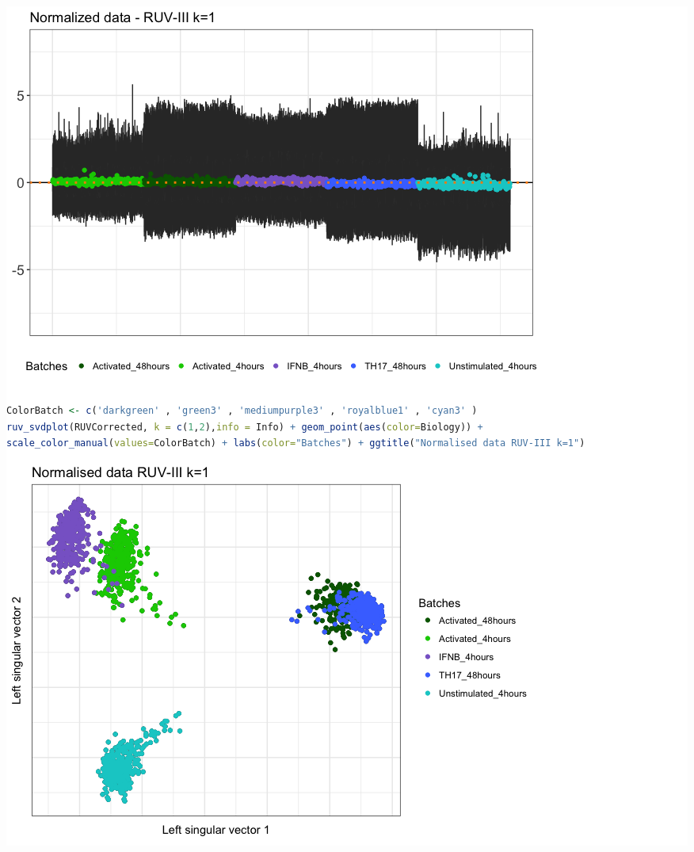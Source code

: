 ![](Challenges_solutions_files/figure-markdown_github/unnamed-chunk-9-1.png)

``` r
ColorBatch <- c('darkgreen' , 'green3' , 'mediumpurple3' , 'royalblue1' , 'cyan3' )
ruv_svdplot(RUVCorrected, k = c(1,2),info = Info) + geom_point(aes(color=Biology)) + 
scale_color_manual(values=ColorBatch) + labs(color="Batches") + ggtitle("Normalised data RUV-III k=1")
```

![](Challenges_solutions_files/figure-markdown_github/unnamed-chunk-10-1.png)

